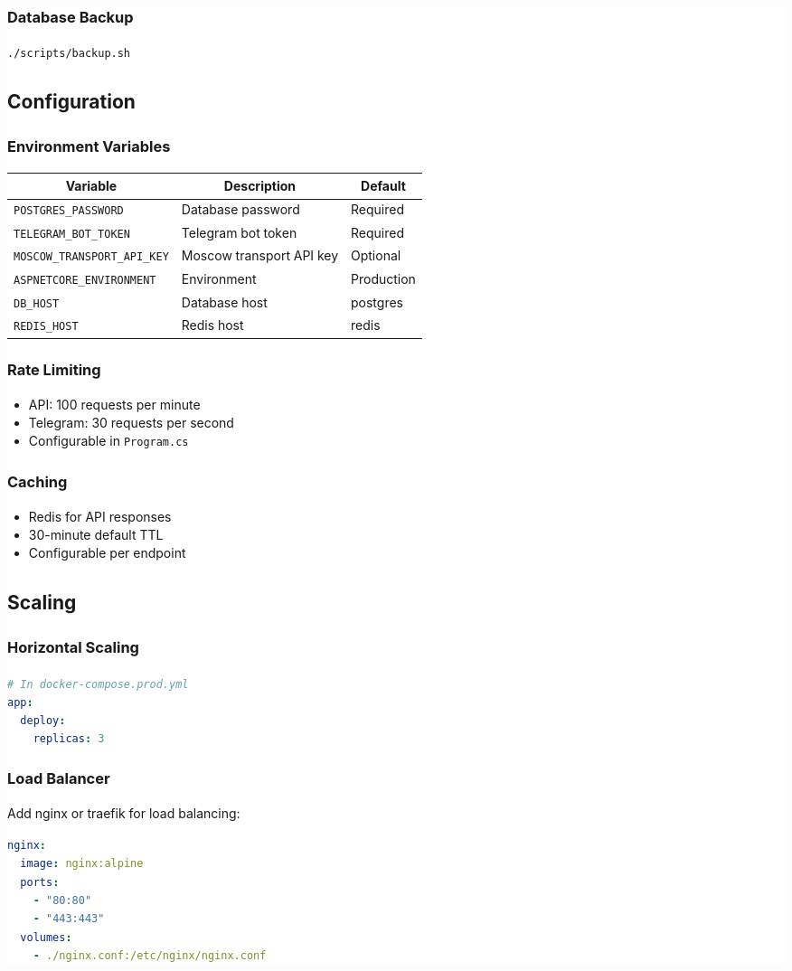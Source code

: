 ### Database Backup
```bash
./scripts/backup.sh
```

## Configuration

### Environment Variables

| Variable | Description | Default |
|----------|-------------|---------|
| `POSTGRES_PASSWORD` | Database password | Required |
| `TELEGRAM_BOT_TOKEN` | Telegram bot token | Required |
| `MOSCOW_TRANSPORT_API_KEY` | Moscow transport API key | Optional |
| `ASPNETCORE_ENVIRONMENT` | Environment | Production |
| `DB_HOST` | Database host | postgres |
| `REDIS_HOST` | Redis host | redis |

### Rate Limiting
- API: 100 requests per minute
- Telegram: 30 requests per second
- Configurable in `Program.cs`

### Caching
- Redis for API responses
- 30-minute default TTL
- Configurable per endpoint

## Scaling

### Horizontal Scaling
```yaml
# In docker-compose.prod.yml
app:
  deploy:
    replicas: 3
```

### Load Balancer
Add nginx or traefik for load balancing:
```yaml
nginx:
  image: nginx:alpine
  ports:
    - "80:80"
    - "443:443"
  volumes:
    - ./nginx.conf:/etc/nginx/nginx.conf
```
